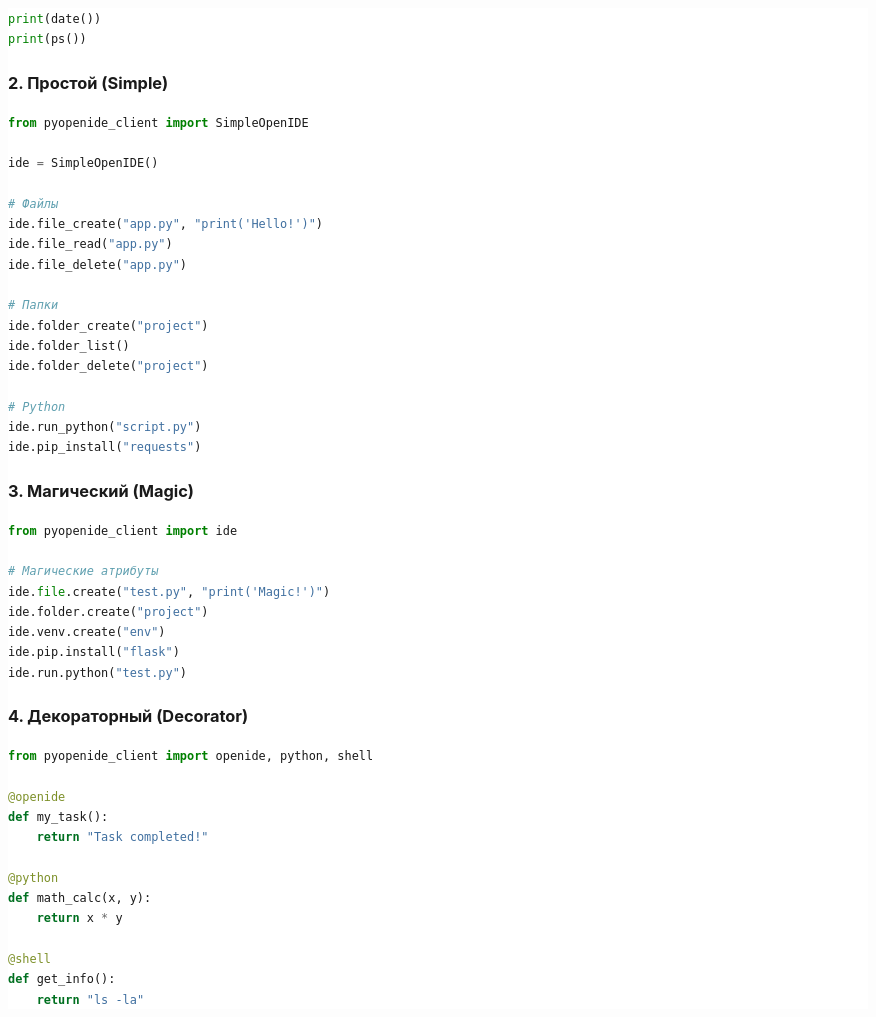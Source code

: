 ```python
print(date())
print(ps())
```

### 2. Простой (Simple)

```python
from pyopenide_client import SimpleOpenIDE

ide = SimpleOpenIDE()

# Файлы
ide.file_create("app.py", "print('Hello!')")
ide.file_read("app.py")
ide.file_delete("app.py")

# Папки
ide.folder_create("project")
ide.folder_list()
ide.folder_delete("project")

# Python
ide.run_python("script.py")
ide.pip_install("requests")
```

### 3. Магический (Magic)

```python
from pyopenide_client import ide

# Магические атрибуты
ide.file.create("test.py", "print('Magic!')")
ide.folder.create("project")
ide.venv.create("env")
ide.pip.install("flask")
ide.run.python("test.py")
```

### 4. Декораторный (Decorator)

```python
from pyopenide_client import openide, python, shell

@openide
def my_task():
    return "Task completed!"

@python
def math_calc(x, y):
    return x * y

@shell
def get_info():
    return "ls -la"
```
